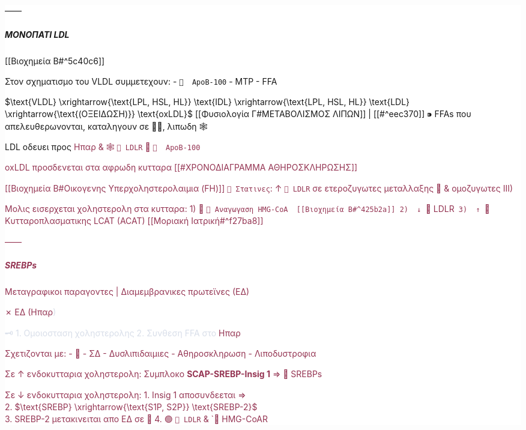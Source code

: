 
――
##### ΜΟΝΟΠΑΤΙ LDL

[[Βιοχημεία Β#^5c40c6]]

Στον σχηματισμο του VLDL συμμετεχουν:
	-  `🛜  ApoB-100`
	-  MTP
	-  FFA

$\text{VLDL} \xrightarrow{\text{LPL, HSL, HL}} \text{IDL} \xrightarrow{\text{LPL, HSL, HL}} \text{LDL} \xrightarrow{\text{(ΟΞΕΙΔΩΣΗ)}} \text{oxLDL}$ 
	[[Φυσιολογία Γ#ΜΕΤΑΒΟΛΙΣΜΟΣ ΛΙΠΩΝ]]  |  [[#^eec370]]
	⁍  FFAs που απελευθερωνονται, καταληγουν σε 💪🏻, λιπωδη 🕸️

LDL οδευει προς <font color="#953553">Ηπαρ</FONTCOLOR> & 🕸️
	`🚦 LDLR`  🤝 `🛜  ApoB-100`

oxLDL προσδενεται στα αφρωδη κυτταρα
	[[#ΧΡΟΝΟΔΙΑΓΡΑΜΜΑ ΑΘΗΡΟΣΚΛΗΡΩΣΗΣ]]

[[Βιοχημεία Β#Οικογενης Υπερχοληστερολαιμια (FH)]]
	`🍵 Στατινες`:  ↑ `🚦 LDLR`  σε ετεροζυγωτες μεταλλαξης 🧬 & ομοζυγωτες ΙΙΙ)

Μολις εισερχεται χοληστερολη στα κυτταρα:
	1)  🛑  `💨 Αναγωγαση HMG-CoA 
		[[Βιοχημεία Β#^425b2a]]
	2)  ↓ `🚦 LDLR` 
	3)  ↑  `💨 Κυτταροπλασματικης LCAT (ACAT) 
		[[Μοριακή Ιατρική#^f27ba8]]

――
##### SREBPs

Μεταγραφικοι παραγοντες   |   Διαμεμβρανικες πρωτεϊνες (ΕΔ)

✗  ΕΔ (<font color="#953553">Ηπαρ</FONTCOLOR><font color="#D8DEE9"></FONTCOLOR>)

🗝️
	1.  Ομοιοσταση χοληστερολης
	2.  Συνθεση FFA στο <font color="#953553">Ηπαρ</FONTCOLOR> 

Σχετιζονται με:
	-  🎅
	-  ΣΔ
	-  Δυσλιπιδαιμιες
	-  Αθηροσκληρωση
	-  Λιποδυστροφια

Σε ↑ ενδοκυτταρια χοληστερολη:
	Συμπλοκο **SCAP-SREBP-Insig 1**  =>  🛑  SREBPs

Σε ↓ ενδοκυτταρια χοληστερολη:
	1.  Insig 1 αποσυνδεεται  =>  
	2.  $\text{SREBP} \xrightarrow{\text{S1P, S2P}} \text{SREBP-2}$  
	3.  SREBP-2 μετακινειται απο ΕΔ σε 🧬
	4.  🟢 `🚦 LDLR` & `💨 HMG-CoAR 
